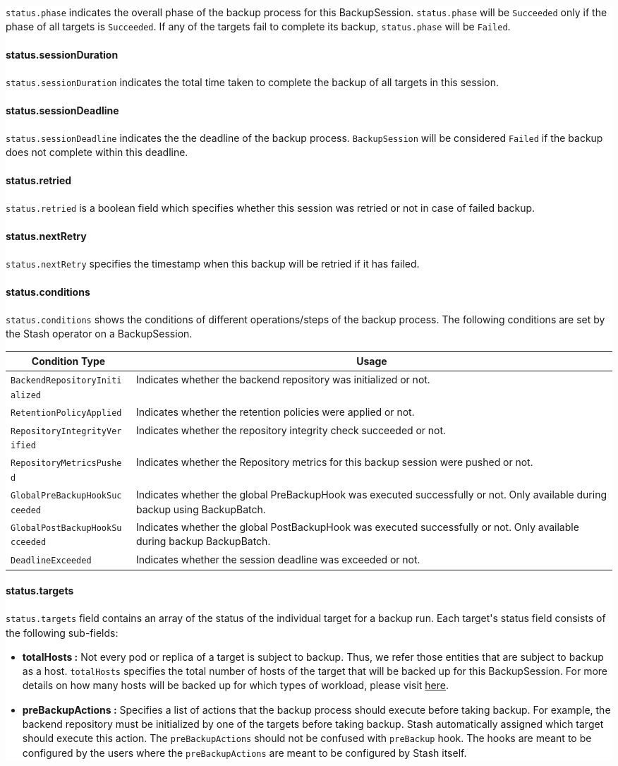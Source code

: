 `status.phase` indicates the overall phase of the backup process for this BackupSession. `status.phase` will be `Succeeded` only if the phase of all targets is `Succeeded`. If any of the targets fail to complete its backup, `status.phase` will be `Failed`.

#### status.sessionDuration

`status.sessionDuration` indicates the total time taken to complete the backup of all targets in this session.

#### status.sessionDeadline

`status.sessionDeadline` indicates the the deadline of the backup process. `BackupSession` will be considered `Failed` if the backup does not complete within this deadline.

#### status.retried

`status.retried` is a boolean field which specifies whether this session was retried or not in case of failed backup.

#### status.nextRetry

`status.nextRetry` specifies the timestamp when this backup will be retried if it has failed.

#### status.conditions

`status.conditions` shows the conditions of different operations/steps of the backup process. The following conditions are set by the Stash operator on a BackupSession.

| Condition Type                  | Usage                                                                                                                        |
| ------------------------------- | ---------------------------------------------------------------------------------------------------------------------------- |
| `BackendRepositoryInitialized`  | Indicates whether the backend repository was initialized or not.                                                             |
| `RetentionPolicyApplied`        | Indicates whether the retention policies were applied or not.                                                                |
| `RepositoryIntegrityVerified`   | Indicates whether the repository integrity check succeeded or not.                                                           |
| `RepositoryMetricsPushed`       | Indicates whether the Repository metrics for this backup session were pushed or not.                                         |
| `GlobalPreBackupHookSucceeded`  | Indicates whether the global PreBackupHook was executed successfully or not. Only available during backup using BackupBatch. |
| `GlobalPostBackupHookSucceeded` | Indicates whether the global PostBackupHook was executed successfully or not. Only available during backup BackupBatch.      |
| `DeadlineExceeded`   | Indicates whether the session deadline was exceeded or not.|

#### status.targets

`status.targets` field contains an array of the status of the individual target for a backup run. Each target's status field consists of the following sub-fields:

- **totalHosts :** Not every pod or replica of a target is subject to backup. Thus, we refer those entities that are subject to backup as a host. `totalHosts` specifies the total number of hosts of the target that will be backed up for this BackupSession. For more details on how many hosts will be backed up for which types of workload, please visit [here](#hosts-of-a-backup-process).

- **preBackupActions :** Specifies a list of actions that the backup process should execute before taking backup. For example, the backend repository must be initialized by one of the targets before taking backup. Stash automatically assigned which target should execute this action. The `preBackupActions` should not be confused with `preBackup` hook. The hooks are meant to be configured by the users where the `preBackupActions` are meant to be configured by Stash itself.
